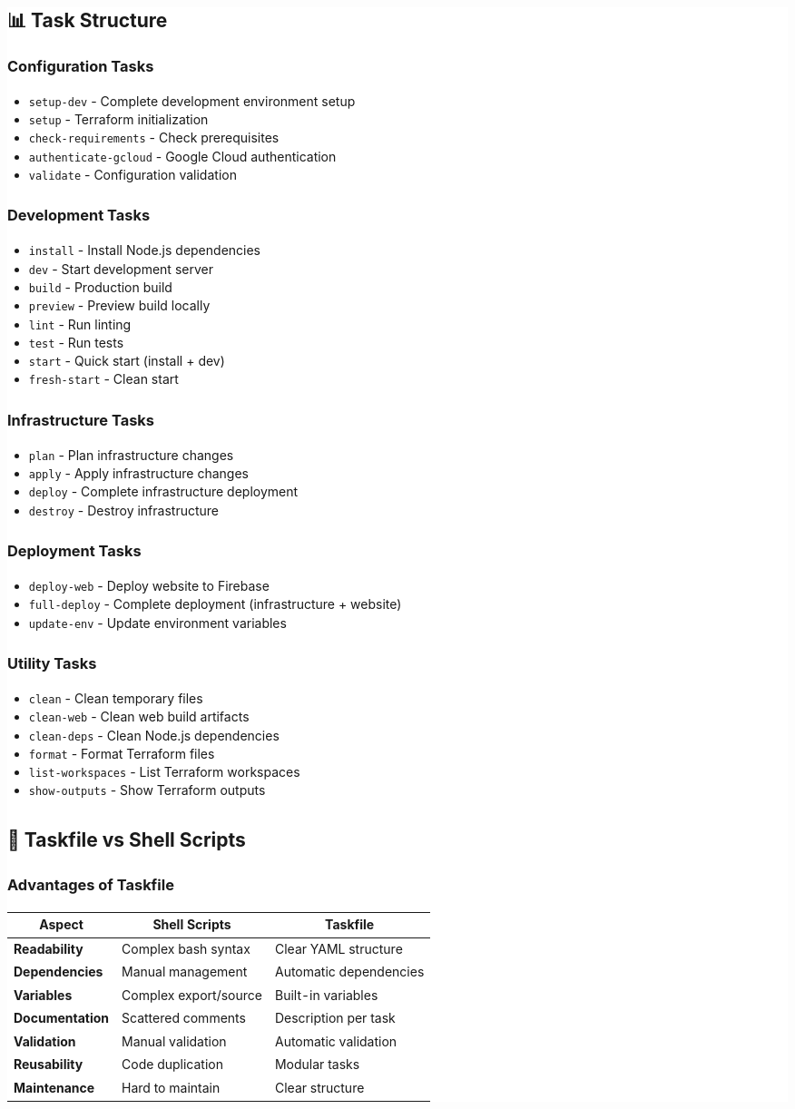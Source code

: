 ## 📊 Task Structure

### Configuration Tasks

-   `setup-dev` - Complete development environment setup
-   `setup` - Terraform initialization
-   `check-requirements` - Check prerequisites
-   `authenticate-gcloud` - Google Cloud authentication
-   `validate` - Configuration validation

### Development Tasks

-   `install` - Install Node.js dependencies
-   `dev` - Start development server
-   `build` - Production build
-   `preview` - Preview build locally
-   `lint` - Run linting
-   `test` - Run tests
-   `start` - Quick start (install + dev)
-   `fresh-start` - Clean start

### Infrastructure Tasks

-   `plan` - Plan infrastructure changes
-   `apply` - Apply infrastructure changes
-   `deploy` - Complete infrastructure deployment
-   `destroy` - Destroy infrastructure

### Deployment Tasks

-   `deploy-web` - Deploy website to Firebase
-   `full-deploy` - Complete deployment (infrastructure + website)
-   `update-env` - Update environment variables

### Utility Tasks

-   `clean` - Clean temporary files
-   `clean-web` - Clean web build artifacts
-   `clean-deps` - Clean Node.js dependencies
-   `format` - Format Terraform files
-   `list-workspaces` - List Terraform workspaces
-   `show-outputs` - Show Terraform outputs

## 🎨 Taskfile vs Shell Scripts

### Advantages of Taskfile

| Aspect            | Shell Scripts         | Taskfile               |
| ----------------- | --------------------- | ---------------------- |
| **Readability**   | Complex bash syntax   | Clear YAML structure   |
| **Dependencies**  | Manual management     | Automatic dependencies |
| **Variables**     | Complex export/source | Built-in variables     |
| **Documentation** | Scattered comments    | Description per task   |
| **Validation**    | Manual validation     | Automatic validation   |
| **Reusability**   | Code duplication      | Modular tasks          |
| **Maintenance**   | Hard to maintain      | Clear structure        |
